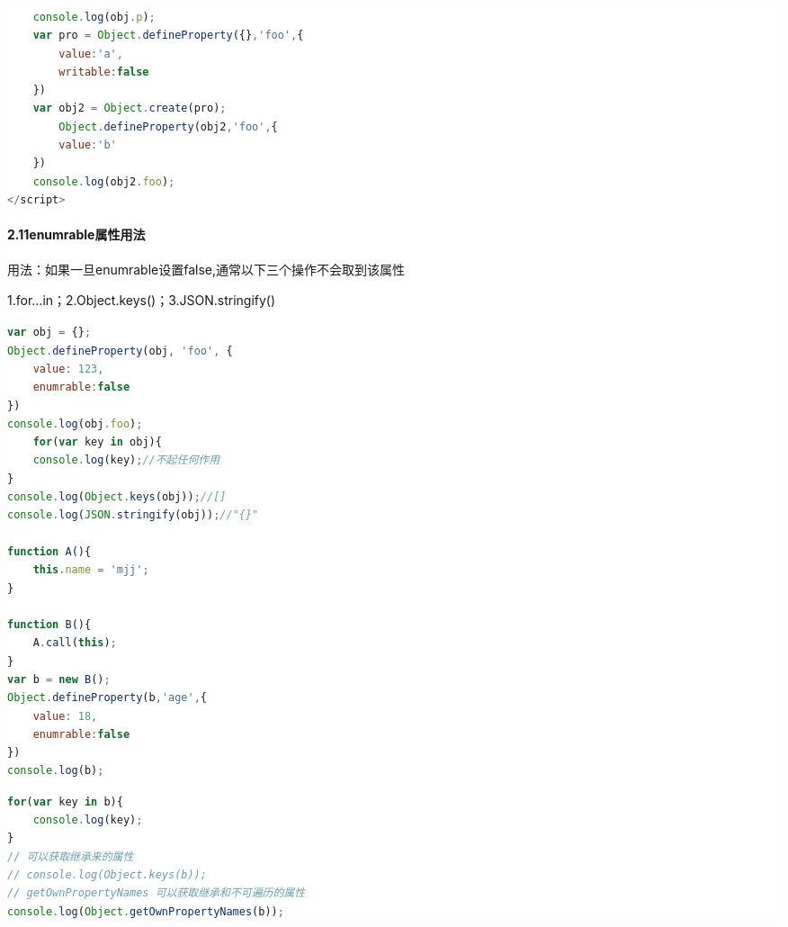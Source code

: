 ```javascript
    console.log(obj.p); 
    var pro = Object.defineProperty({},'foo',{
        value:'a',
        writable:false
    })
    var obj2 = Object.create(pro);
        Object.defineProperty(obj2,'foo',{
        value:'b'
    })
    console.log(obj2.foo);	
</script>
```

#### 2.11enumrable属性用法

用法：如果一旦enumrable设置false,通常以下三个操作不会取到该属性

1.for...in；2.Object.keys()；3.JSON.stringify()

```javascript
var obj = {};
Object.defineProperty(obj, 'foo', {
    value: 123,
    enumrable:false
})
console.log(obj.foo);
    for(var key in obj){
    console.log(key);//不起任何作用
}
console.log(Object.keys(obj));//[]
console.log(JSON.stringify(obj));//"{}"

function A(){
	this.name = 'mjj';
}

function B(){
	A.call(this);
}
var b = new B();
Object.defineProperty(b,'age',{
    value: 18,
    enumrable:false
})
console.log(b);
```

[^注意: for...in循环可以遍历继承来的属性]: 

```javascript
for(var key in b){
	console.log(key);
}
// 可以获取继承来的属性
// console.log(Object.keys(b));
// getOwnPropertyNames 可以获取继承和不可遍历的属性
console.log(Object.getOwnPropertyNames(b));
```
